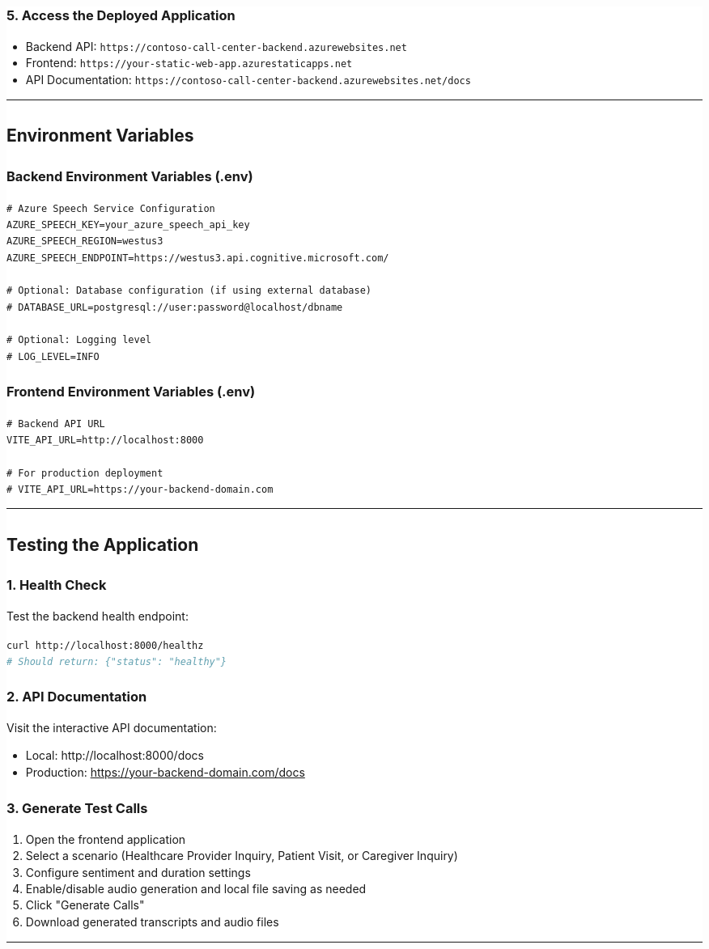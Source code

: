 ### 5. Access the Deployed Application
- Backend API: `https://contoso-call-center-backend.azurewebsites.net`
- Frontend: `https://your-static-web-app.azurestaticapps.net`
- API Documentation: `https://contoso-call-center-backend.azurewebsites.net/docs`

---

## Environment Variables

### Backend Environment Variables (.env)
```env
# Azure Speech Service Configuration
AZURE_SPEECH_KEY=your_azure_speech_api_key
AZURE_SPEECH_REGION=westus3
AZURE_SPEECH_ENDPOINT=https://westus3.api.cognitive.microsoft.com/

# Optional: Database configuration (if using external database)
# DATABASE_URL=postgresql://user:password@localhost/dbname

# Optional: Logging level
# LOG_LEVEL=INFO
```

### Frontend Environment Variables (.env)
```env
# Backend API URL
VITE_API_URL=http://localhost:8000

# For production deployment
# VITE_API_URL=https://your-backend-domain.com
```

---

## Testing the Application

### 1. Health Check
Test the backend health endpoint:
```bash
curl http://localhost:8000/healthz
# Should return: {"status": "healthy"}
```

### 2. API Documentation
Visit the interactive API documentation:
- Local: http://localhost:8000/docs
- Production: https://your-backend-domain.com/docs

### 3. Generate Test Calls
1. Open the frontend application
2. Select a scenario (Healthcare Provider Inquiry, Patient Visit, or Caregiver Inquiry)
3. Configure sentiment and duration settings
4. Enable/disable audio generation and local file saving as needed
5. Click "Generate Calls"
6. Download generated transcripts and audio files

---